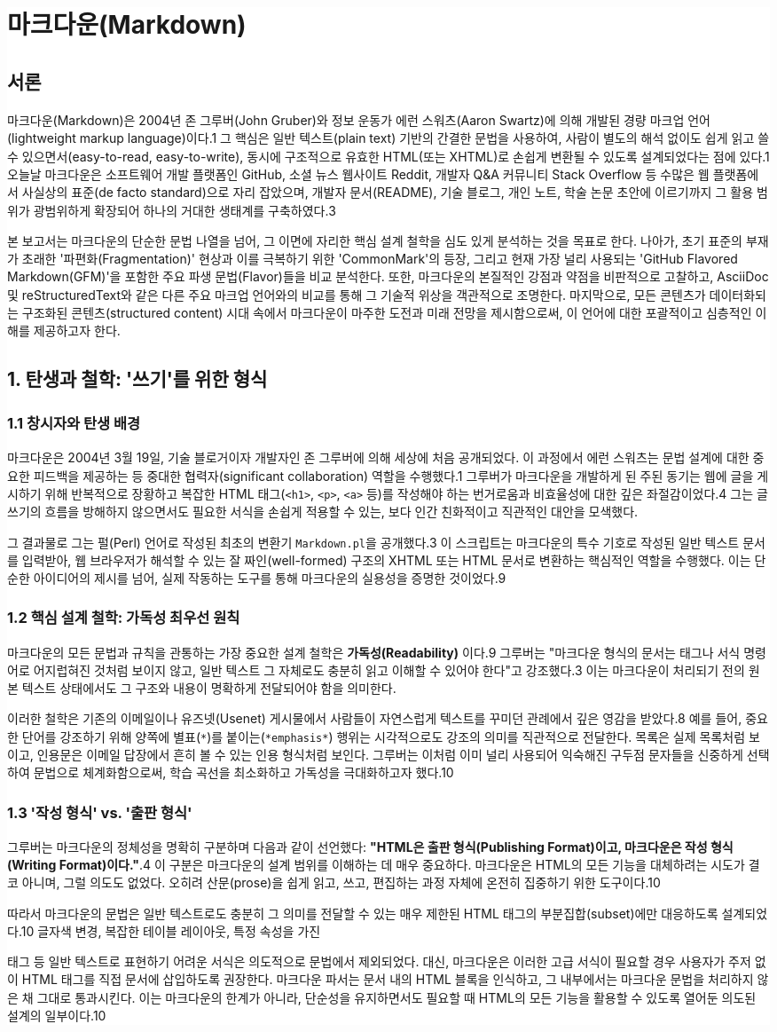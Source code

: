 # 마크다운(Markdown)

## 서론

마크다운(Markdown)은 2004년 존 그루버(John Gruber)와 정보 운동가 에런 스워츠(Aaron Swartz)에 의해 개발된 경량 마크업 언어(lightweight markup language)이다.1 그 핵심은 일반 텍스트(plain text) 기반의 간결한 문법을 사용하여, 사람이 별도의 해석 없이도 쉽게 읽고 쓸 수 있으면서(easy-to-read, easy-to-write), 동시에 구조적으로 유효한 HTML(또는 XHTML)로 손쉽게 변환될 수 있도록 설계되었다는 점에 있다.1 오늘날 마크다운은 소프트웨어 개발 플랫폼인 GitHub, 소셜 뉴스 웹사이트 Reddit, 개발자 Q&A 커뮤니티 Stack Overflow 등 수많은 웹 플랫폼에서 사실상의 표준(de facto standard)으로 자리 잡았으며, 개발자 문서(README), 기술 블로그, 개인 노트, 학술 논문 초안에 이르기까지 그 활용 범위가 광범위하게 확장되어 하나의 거대한 생태계를 구축하였다.3

본 보고서는 마크다운의 단순한 문법 나열을 넘어, 그 이면에 자리한 핵심 설계 철학을 심도 있게 분석하는 것을 목표로 한다. 나아가, 초기 표준의 부재가 초래한 '파편화(Fragmentation)' 현상과 이를 극복하기 위한 'CommonMark'의 등장, 그리고 현재 가장 널리 사용되는 'GitHub Flavored Markdown(GFM)'을 포함한 주요 파생 문법(Flavor)들을 비교 분석한다. 또한, 마크다운의 본질적인 강점과 약점을 비판적으로 고찰하고, AsciiDoc 및 reStructuredText와 같은 다른 주요 마크업 언어와의 비교를 통해 그 기술적 위상을 객관적으로 조명한다. 마지막으로, 모든 콘텐츠가 데이터화되는 구조화된 콘텐츠(structured content) 시대 속에서 마크다운이 마주한 도전과 미래 전망을 제시함으로써, 이 언어에 대한 포괄적이고 심층적인 이해를 제공하고자 한다.

## 1.  탄생과 철학: '쓰기'를 위한 형식

### 1.1  창시자와 탄생 배경

마크다운은 2004년 3월 19일, 기술 블로거이자 개발자인 존 그루버에 의해 세상에 처음 공개되었다. 이 과정에서 에런 스워츠는 문법 설계에 대한 중요한 피드백을 제공하는 등 중대한 협력자(significant collaboration) 역할을 수행했다.1 그루버가 마크다운을 개발하게 된 주된 동기는 웹에 글을 게시하기 위해 반복적으로 장황하고 복잡한 HTML 태그(`<h1>`, `<p>`, `<a>` 등)를 작성해야 하는 번거로움과 비효율성에 대한 깊은 좌절감이었다.4 그는 글쓰기의 흐름을 방해하지 않으면서도 필요한 서식을 손쉽게 적용할 수 있는, 보다 인간 친화적이고 직관적인 대안을 모색했다.

그 결과물로 그는 펄(Perl) 언어로 작성된 최초의 변환기 `Markdown.pl`을 공개했다.3 이 스크립트는 마크다운의 특수 기호로 작성된 일반 텍스트 문서를 입력받아, 웹 브라우저가 해석할 수 있는 잘 짜인(well-formed) 구조의 XHTML 또는 HTML 문서로 변환하는 핵심적인 역할을 수행했다. 이는 단순한 아이디어의 제시를 넘어, 실제 작동하는 도구를 통해 마크다운의 실용성을 증명한 것이었다.9

### 1.2  핵심 설계 철학: 가독성 최우선 원칙

마크다운의 모든 문법과 규칙을 관통하는 가장 중요한 설계 철학은 **가독성(Readability)** 이다.9 그루버는 "마크다운 형식의 문서는 태그나 서식 명령어로 어지럽혀진 것처럼 보이지 않고, 일반 텍스트 그 자체로도 충분히 읽고 이해할 수 있어야 한다"고 강조했다.3 이는 마크다운이 처리되기 전의 원본 텍스트 상태에서도 그 구조와 내용이 명확하게 전달되어야 함을 의미한다.

이러한 철학은 기존의 이메일이나 유즈넷(Usenet) 게시물에서 사람들이 자연스럽게 텍스트를 꾸미던 관례에서 깊은 영감을 받았다.8 예를 들어, 중요한 단어를 강조하기 위해 양쪽에 별표(`*`)를 붙이는(`*emphasis*`) 행위는 시각적으로도 강조의 의미를 직관적으로 전달한다. 목록은 실제 목록처럼 보이고, 인용문은 이메일 답장에서 흔히 볼 수 있는 인용 형식처럼 보인다. 그루버는 이처럼 이미 널리 사용되어 익숙해진 구두점 문자들을 신중하게 선택하여 문법으로 체계화함으로써, 학습 곡선을 최소화하고 가독성을 극대화하고자 했다.10

### 1.3  '작성 형식' vs. '출판 형식'

그루버는 마크다운의 정체성을 명확히 구분하며 다음과 같이 선언했다: **"HTML은 출판 형식(Publishing Format)이고, 마크다운은 작성 형식(Writing Format)이다."**.4 이 구분은 마크다운의 설계 범위를 이해하는 데 매우 중요하다. 마크다운은 HTML의 모든 기능을 대체하려는 시도가 결코 아니며, 그럴 의도도 없었다. 오히려 산문(prose)을 쉽게 읽고, 쓰고, 편집하는 과정 자체에 온전히 집중하기 위한 도구이다.10

따라서 마크다운의 문법은 일반 텍스트로도 충분히 그 의미를 전달할 수 있는 매우 제한된 HTML 태그의 부분집합(subset)에만 대응하도록 설계되었다.10 글자색 변경, 복잡한 테이블 레이아웃, 특정 속성을 가진 <div> 태그 등 일반 텍스트로 표현하기 어려운 서식은 의도적으로 문법에서 제외되었다. 대신, 마크다운은 이러한 고급 서식이 필요할 경우 사용자가 주저 없이 HTML 태그를 직접 문서에 삽입하도록 권장한다. 마크다운 파서는 문서 내의 HTML 블록을 인식하고, 그 내부에서는 마크다운 문법을 처리하지 않은 채 그대로 통과시킨다. 이는 마크다운의 한계가 아니라, 단순성을 유지하면서도 필요할 때 HTML의 모든 기능을 활용할 수 있도록 열어둔 의도된 설계의 일부이다.10
